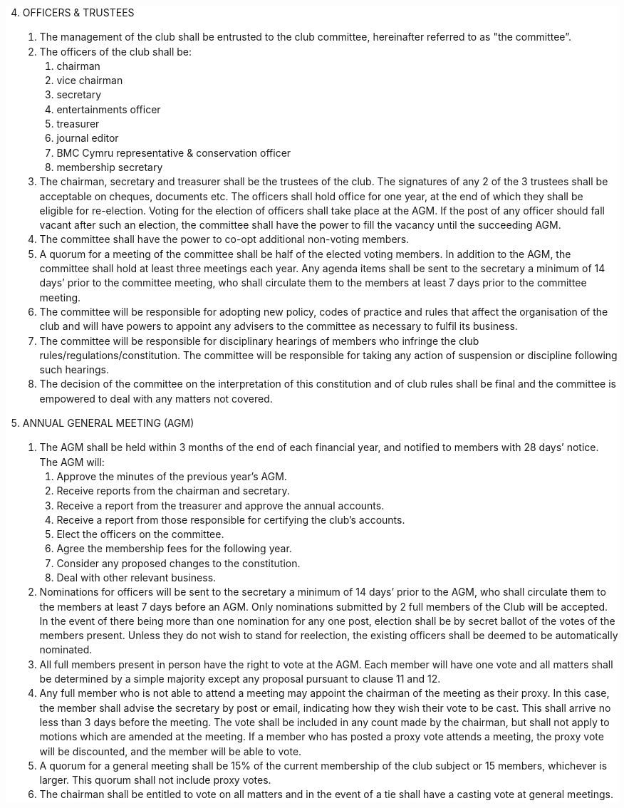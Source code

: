 4. OFFICERS & TRUSTEES
   1. The management of the club shall be entrusted to the club committee, hereinafter referred to as "the committee”.
   1. The officers of the club shall be:
      1. chairman
      1. vice chairman
      1. secretary
      1. entertainments officer
      1. treasurer
      1. journal editor
      1. BMC Cymru representative & conservation officer
      1. membership secretary
   1. The chairman, secretary and treasurer shall be the trustees of the club. The signatures of any 2 of the 3 trustees shall be acceptable on cheques, documents etc. The officers shall hold office for one year, at the end of which they shall be eligible for re-election. Voting for the election of officers shall take place at the AGM. If the post of any officer should fall vacant after such an election, the committee shall have the power to fill the vacancy until the succeeding AGM.
   1. The committee shall have the power to co-opt additional non-voting members.
   1. A quorum for a meeting of the committee shall be half of the elected voting members. In addition to the AGM, the committee shall hold at least three meetings each year. Any agenda items shall be sent to the secretary a minimum of 14 days’ prior to the committee meeting, who shall circulate them to the members at least 7 days prior to the committee meeting.
   1. The committee will be responsible for adopting new policy, codes of practice and rules that affect the organisation of the club and will have powers to appoint any advisers to the committee as necessary to fulfil its business.
   1. The committee will be responsible for disciplinary hearings of members who infringe the club rules/regulations/constitution. The committee will be responsible for taking any action of suspension or discipline following such hearings.
   1. The decision of the committee on the interpretation of this constitution and of club rules shall be final and the committee is empowered to deal with any matters not covered.

5. ANNUAL GENERAL MEETING (AGM)
   1. The AGM shall be held within 3 months of the end of each financial year, and notified to members with 28 days’ notice. The AGM will:
      1. Approve the minutes of the previous year’s AGM.
      1. Receive reports from the chairman and secretary.
      1. Receive a report from the treasurer and approve the annual accounts.
      1. Receive a report from those responsible for certifying the club’s accounts.
      1. Elect the officers on the committee.
      1. Agree the membership fees for the following year.
      1. Consider any proposed changes to the constitution.
      1. Deal with other relevant business.
   1. Nominations for officers will be sent to the secretary a minimum of 14 days’ prior to the AGM, who shall circulate them to the members at least 7 days before an AGM. Only nominations submitted by 2 full members of the Club will be accepted. In the event of there being more than one nomination for any one post, election shall be by secret ballot of the votes of the members present. Unless they do not wish to stand for reelection, the existing officers shall be deemed to be automatically nominated.
   1. All full members present in person have the right to vote at the AGM. Each member will have one vote and all matters shall be determined by a simple majority except any proposal pursuant to clause 11 and 12.
   1. Any full member who is not able to attend a meeting may appoint the chairman of the meeting as their proxy. In this case, the member shall advise the secretary by post or email, indicating how they wish their vote to be cast. This shall arrive no less than 3 days before the meeting. The vote shall be included in any count made by the chairman, but shall not apply to motions which are amended at the meeting. If a member who has posted a proxy vote attends a meeting, the proxy vote will be discounted, and the member will be able to vote.
   1. A quorum for a general meeting shall be 15% of the current membership of the club subject or 15 members, whichever is larger. This quorum shall not include proxy votes.
   1. The chairman shall be entitled to vote on all matters and in the event of a tie shall have a casting vote at general meetings.
